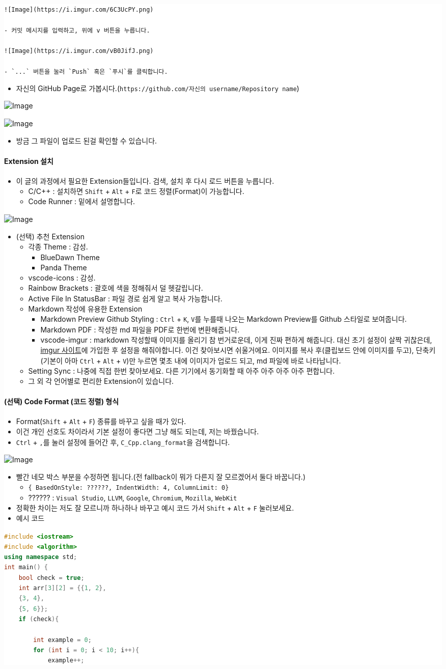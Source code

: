     ![Image](https://i.imgur.com/6C3UcPY.png)
    
    - 커밋 메시지를 입력하고, 위에 v 버튼을 누릅니다.
    
    ![Image](https://i.imgur.com/vB0JifJ.png)
    
    - `...` 버튼을 눌러 `Push` 혹은 `푸시`를 클릭합니다.
- 자신의 GitHub Page로 가봅시다.(`https://github.com/자신의 username/Repository name`)

![Image](https://i.imgur.com/LvLBXwX.png)

![Image](https://i.imgur.com/TqEINdF.png)

- 방금 그 파일이 업로드 된걸 확인할 수 있습니다.


#### Extension 설치
- 이 글의 과정에서 필요한 Extension들입니다. 검색, 설치 후 다시 로드 버튼을 누릅니다.
    - C/C++ : 설치하면 `Shift` + `Alt` + `F`로 코드 정렬(Format)이 가능합니다.
    - Code Runner : 밑에서 설명합니다.

![Image](https://i.imgur.com/Ezvdi4j.png)

- (선택) 추천 Extension 
    - 각종 Theme : 감성.
        - BlueDawn Theme
        - Panda Theme
    - vscode-icons : 감성.
    - Rainbow Brackets : 괄호에 색을 정해줘서 덜 헷갈립니다.
    - Active File In StatusBar : 파일 경로 쉽게 알고 복사 가능합니다.
    - Markdown 작성에 유용한 Extension
        - Markdown Preview Github Styling : `Ctrl` + `K`, `V`를 누를때 나오는 Markdown Preview를 Github 스타일로 보여줍니다.
        - Markdown PDF : 작성한 md 파일을 PDF로 한번에 변환해줍니다.
        - vscode-imgur : markdown 작성할때 이미지를 올리기 참 번거로운데, 이게 진짜 편하게 해줍니다. 대신 초기 설정이 살짝 귀찮은데, [imgur 사이트](https://imgur.com/)에 가입한 후 설정을 해줘야합니다. 이건 찾아보시면 쉬울거에요. 이미지를 복사 후(클립보드 안에 이미지를 두고), 단축키(기본이 아마 `Ctrl` + `Alt` + `V`)만 누르면 몇초 내에 이미지가 업로드 되고, md 파일에 바로 나타납니다.
    - Setting Sync : 나중에 직접 한번 찾아보세요. 다른 기기에서 동기화할 때 아주 아주 아주 아주 편합니다.
    - 그 외 각 언어별로 편리한 Extension이 있습니다.

#### (선택) Code Format (코드 정렬) 형식
- Format(`Shift` + `Alt` + `F`) 종류를 바꾸고 싶을 때가 있다.
- 이건 개인 선호도 차이라서 기본 설정이 좋다면 그냥 해도 되는데, 저는 바꿨습니다.
- `Ctrl` + `,`를 눌러 설정에 들어간 후, `C_Cpp.clang_format`을 검색합니다.
  
![Image](https://i.imgur.com/kDtLYZm.png)

- 빨간 네모 박스 부분을 수정하면 됩니다.(전 fallback이 뭐가 다른지 잘 모르겠어서 둘다 바꿉니다.)
    - `{ BasedOnStyle: ??????, IndentWidth: 4, ColumnLimit: 0}`
    - ?????? : `Visual Studio`, `LLVM`, `Google`, `Chromium`, `Mozilla`, `WebKit`
- 정확한 차이는 저도 잘 모르니까 하나하나 바꾸고 예시 코드 가서 `Shift` + `Alt` + `F` 눌러보세요.
- 예시 코드
```cpp
#include <iostream>
#include <algorithm>
using namespace std;
int main() {
    bool check = true;
    int arr[3][2] = {{1, 2},    
    {3, 4},
    {5, 6}};
    if (check){

        int example = 0;
        for (int i = 0; i < 10; i++){
            example++;
```
